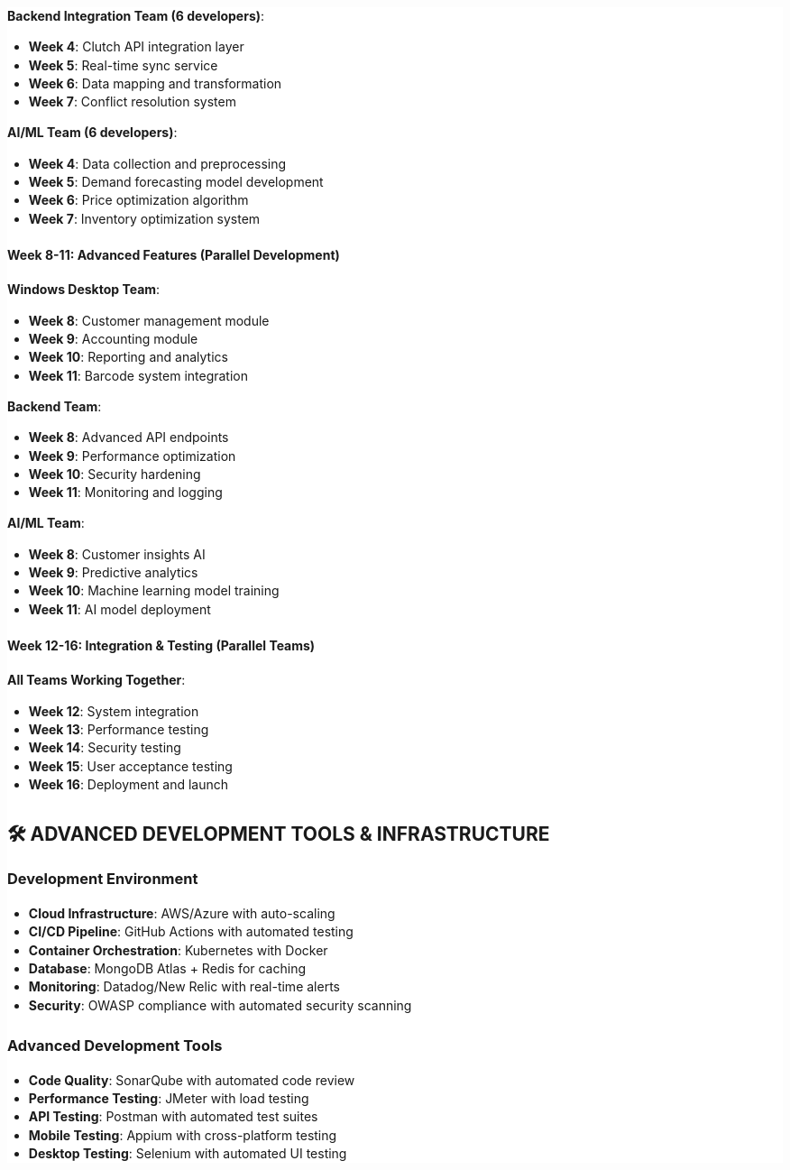 **Backend Integration Team (6 developers)**:
- **Week 4**: Clutch API integration layer
- **Week 5**: Real-time sync service
- **Week 6**: Data mapping and transformation
- **Week 7**: Conflict resolution system

**AI/ML Team (6 developers)**:
- **Week 4**: Data collection and preprocessing
- **Week 5**: Demand forecasting model development
- **Week 6**: Price optimization algorithm
- **Week 7**: Inventory optimization system

#### **Week 8-11: Advanced Features (Parallel Development)**
**Windows Desktop Team**:
- **Week 8**: Customer management module
- **Week 9**: Accounting module
- **Week 10**: Reporting and analytics
- **Week 11**: Barcode system integration

**Backend Team**:
- **Week 8**: Advanced API endpoints
- **Week 9**: Performance optimization
- **Week 10**: Security hardening
- **Week 11**: Monitoring and logging

**AI/ML Team**:
- **Week 8**: Customer insights AI
- **Week 9**: Predictive analytics
- **Week 10**: Machine learning model training
- **Week 11**: AI model deployment

#### **Week 12-16: Integration & Testing (Parallel Teams)**
**All Teams Working Together**:
- **Week 12**: System integration
- **Week 13**: Performance testing
- **Week 14**: Security testing
- **Week 15**: User acceptance testing
- **Week 16**: Deployment and launch

## 🛠️ **ADVANCED DEVELOPMENT TOOLS & INFRASTRUCTURE**

### **Development Environment**
- **Cloud Infrastructure**: AWS/Azure with auto-scaling
- **CI/CD Pipeline**: GitHub Actions with automated testing
- **Container Orchestration**: Kubernetes with Docker
- **Database**: MongoDB Atlas + Redis for caching
- **Monitoring**: Datadog/New Relic with real-time alerts
- **Security**: OWASP compliance with automated security scanning

### **Advanced Development Tools**
- **Code Quality**: SonarQube with automated code review
- **Performance Testing**: JMeter with load testing
- **API Testing**: Postman with automated test suites
- **Mobile Testing**: Appium with cross-platform testing
- **Desktop Testing**: Selenium with automated UI testing
